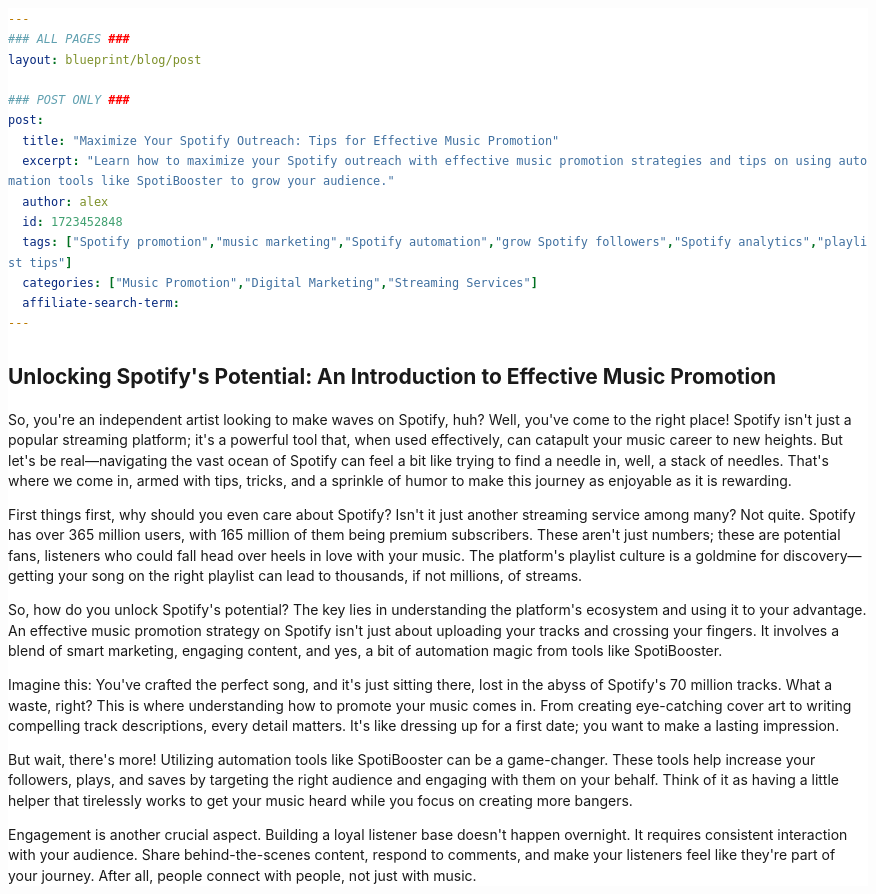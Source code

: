 ```yaml
---
### ALL PAGES ###
layout: blueprint/blog/post

### POST ONLY ###
post:
  title: "Maximize Your Spotify Outreach: Tips for Effective Music Promotion"
  excerpt: "Learn how to maximize your Spotify outreach with effective music promotion strategies and tips on using automation tools like SpotiBooster to grow your audience."
  author: alex
  id: 1723452848
  tags: ["Spotify promotion","music marketing","Spotify automation","grow Spotify followers","Spotify analytics","playlist tips"]
  categories: ["Music Promotion","Digital Marketing","Streaming Services"]
  affiliate-search-term: 
---
```


## Unlocking Spotify's Potential: An Introduction to Effective Music Promotion

So, you're an independent artist looking to make waves on Spotify, huh? Well, you've come to the right place! Spotify isn't just a popular streaming platform; it's a powerful tool that, when used effectively, can catapult your music career to new heights. But let's be real—navigating the vast ocean of Spotify can feel a bit like trying to find a needle in, well, a stack of needles. That's where we come in, armed with tips, tricks, and a sprinkle of humor to make this journey as enjoyable as it is rewarding.

First things first, why should you even care about Spotify? Isn't it just another streaming service among many? Not quite. Spotify has over 365 million users, with 165 million of them being premium subscribers. These aren't just numbers; these are potential fans, listeners who could fall head over heels in love with your music. The platform's playlist culture is a goldmine for discovery—getting your song on the right playlist can lead to thousands, if not millions, of streams.

So, how do you unlock Spotify's potential? The key lies in understanding the platform's ecosystem and using it to your advantage. An effective music promotion strategy on Spotify isn't just about uploading your tracks and crossing your fingers. It involves a blend of smart marketing, engaging content, and yes, a bit of automation magic from tools like SpotiBooster.

Imagine this: You've crafted the perfect song, and it's just sitting there, lost in the abyss of Spotify's 70 million tracks. What a waste, right? This is where understanding how to promote your music comes in. From creating eye-catching cover art to writing compelling track descriptions, every detail matters. It's like dressing up for a first date; you want to make a lasting impression.

But wait, there's more! Utilizing automation tools like SpotiBooster can be a game-changer. These tools help increase your followers, plays, and saves by targeting the right audience and engaging with them on your behalf. Think of it as having a little helper that tirelessly works to get your music heard while you focus on creating more bangers.

Engagement is another crucial aspect. Building a loyal listener base doesn't happen overnight. It requires consistent interaction with your audience. Share behind-the-scenes content, respond to comments, and make your listeners feel like they're part of your journey. After all, people connect with people, not just with music.
